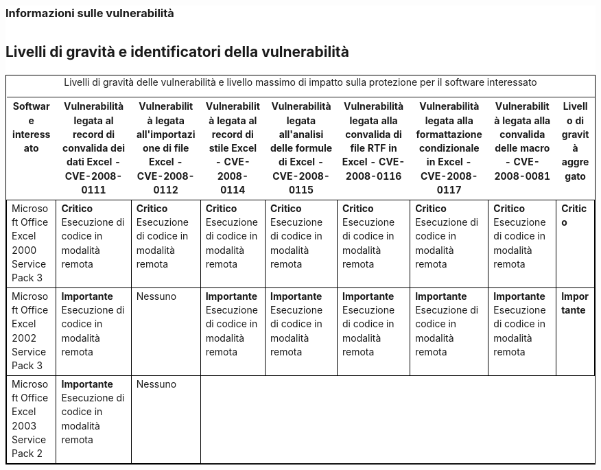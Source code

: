 ### Informazioni sulle vulnerabilità
  
Livelli di gravità e identificatori della vulnerabilità  
-------------------------------------------------------
  
<span></span>
 
<table style="border:1px solid black;">
<caption>Livelli di gravità delle vulnerabilità e livello massimo di impatto sulla protezione per il software interessato</caption>
<thead>
<tr class="header">
<th>Software interessato</th>
<th>Vulnerabilità legata al record di convalida dei dati Excel - CVE-2008-0111</th>
<th>Vulnerabilità legata all'importazione di file Excel - CVE-2008-0112</th>
<th>Vulnerabilità legata al record di stile Excel - CVE-2008-0114</th>
<th>Vulnerabilità legata all'analisi delle formule di Excel - CVE-2008-0115</th>
<th>Vulnerabilità legata alla convalida di file RTF in Excel - CVE-2008-0116</th>
<th>Vulnerabilità legata alla formattazione condizionale in Excel - CVE-2008-0117</th>
<th>Vulnerabilità legata alla convalida delle macro - CVE-2008-0081</th>
<th>Livello di gravità aggregato</th>
</tr>
</thead>
<tbody>
<tr class="odd">
<td style="border:1px solid black;">Microsoft Office Excel 2000 Service Pack 3</td>
<td style="border:1px solid black;"><strong>Critico</strong> <br />
Esecuzione di codice in modalità remota</td>
<td style="border:1px solid black;"><strong>Critico</strong> <br />
Esecuzione di codice in modalità remota</td>
<td style="border:1px solid black;"><strong>Critico</strong> <br />
Esecuzione di codice in modalità remota</td>
<td style="border:1px solid black;"><strong>Critico</strong> <br />
Esecuzione di codice in modalità remota</td>
<td style="border:1px solid black;"><strong>Critico</strong> <br />
Esecuzione di codice in modalità remota</td>
<td style="border:1px solid black;"><strong>Critico</strong> <br />
Esecuzione di codice in modalità remota</td>
<td style="border:1px solid black;"><strong>Critico</strong> <br />
Esecuzione di codice in modalità remota</td>
<td style="border:1px solid black;"><strong>Critico</strong></td>
</tr>
<tr class="even">
<td style="border:1px solid black;">Microsoft Office Excel 2002 Service Pack 3</td>
<td style="border:1px solid black;"><strong>Importante</strong> <br />
Esecuzione di codice in modalità remota</td>
<td style="border:1px solid black;">Nessuno</td>
<td style="border:1px solid black;"><strong>Importante</strong> <br />
Esecuzione di codice in modalità remota</td>
<td style="border:1px solid black;"><strong>Importante</strong> <br />
Esecuzione di codice in modalità remota</td>
<td style="border:1px solid black;"><strong>Importante</strong> <br />
Esecuzione di codice in modalità remota</td>
<td style="border:1px solid black;"><strong>Importante</strong> <br />
Esecuzione di codice in modalità remota</td>
<td style="border:1px solid black;"><strong>Importante</strong> <br />
Esecuzione di codice in modalità remota</td>
<td style="border:1px solid black;"><strong>Importante</strong></td>
</tr>
<tr class="odd">
<td style="border:1px solid black;">Microsoft Office Excel 2003 Service Pack 2</td>
<td style="border:1px solid black;"><strong>Importante</strong> <br />
Esecuzione di codice in modalità remota</td>
<td style="border:1px solid black;">Nessuno</td>